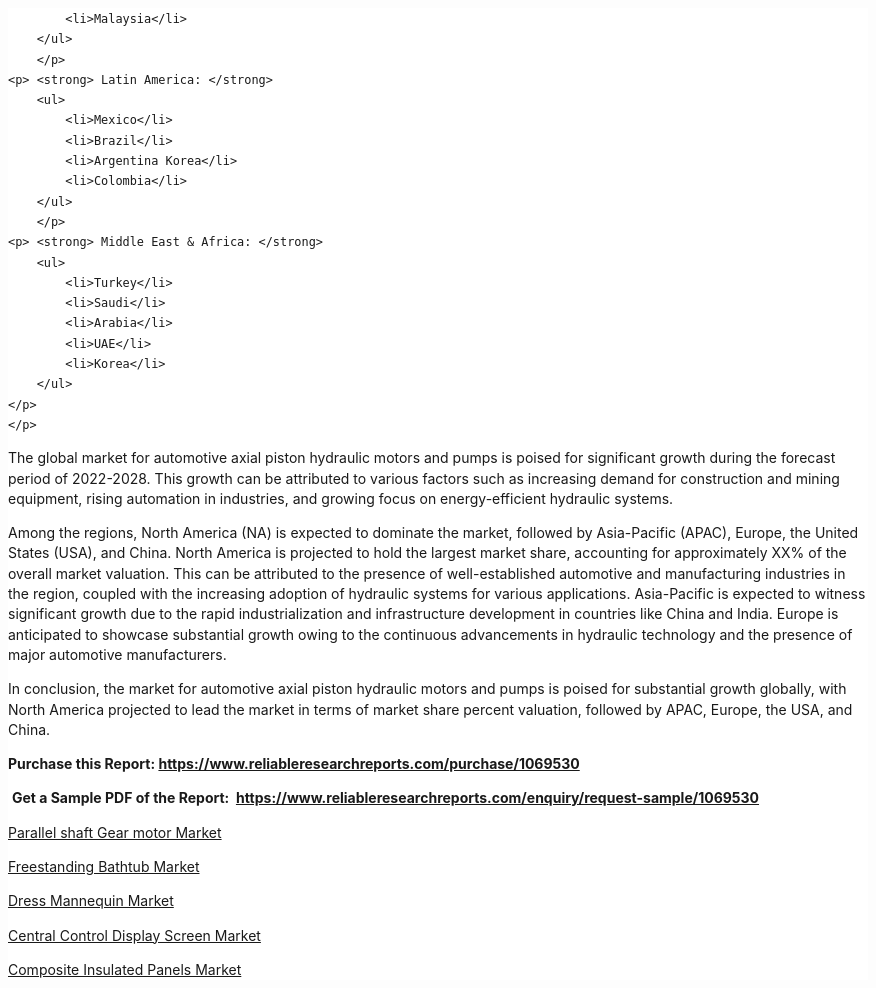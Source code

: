             <li>Malaysia</li>
        </ul>
        </p> 
    <p> <strong> Latin America: </strong>
        <ul>
            <li>Mexico</li>
            <li>Brazil</li>
            <li>Argentina Korea</li>
            <li>Colombia</li>
        </ul>
        </p> 
    <p> <strong> Middle East & Africa: </strong>
        <ul>
            <li>Turkey</li>
            <li>Saudi</li>
            <li>Arabia</li>
            <li>UAE</li>
            <li>Korea</li>
        </ul>
    </p>
    </p>
<p><p>The global market for automotive axial piston hydraulic motors and pumps is poised for significant growth during the forecast period of 2022-2028. This growth can be attributed to various factors such as increasing demand for construction and mining equipment, rising automation in industries, and growing focus on energy-efficient hydraulic systems. </p><p>Among the regions, North America (NA) is expected to dominate the market, followed by Asia-Pacific (APAC), Europe, the United States (USA), and China. North America is projected to hold the largest market share, accounting for approximately XX% of the overall market valuation. This can be attributed to the presence of well-established automotive and manufacturing industries in the region, coupled with the increasing adoption of hydraulic systems for various applications. Asia-Pacific is expected to witness significant growth due to the rapid industrialization and infrastructure development in countries like China and India. Europe is anticipated to showcase substantial growth owing to the continuous advancements in hydraulic technology and the presence of major automotive manufacturers.</p><p>In conclusion, the market for automotive axial piston hydraulic motors and pumps is poised for substantial growth globally, with North America projected to lead the market in terms of market share percent valuation, followed by APAC, Europe, the USA, and China.</p></p>
<p><strong>Purchase this Report: <a href="https://www.reliableresearchreports.com/purchase/1069530">https://www.reliableresearchreports.com/purchase/1069530</a></strong></p>
<p>&nbsp;<strong>Get a Sample PDF of the Report:&nbsp;&nbsp;<a href="https://www.reliableresearchreports.com/enquiry/request-sample/1069530">https://www.reliableresearchreports.com/enquiry/request-sample/1069530</a></strong></p>
<p><strong></strong></p>
<p><p><a href="https://www.reportprime.com/parallel-shaft-gear-motor-r4066">Parallel shaft Gear motor Market</a></p><p><a href="https://www.linkedin.com/pulse/freestanding-bathtub-market-size-2023-2030-global-industrial-elsue/">Freestanding Bathtub Market</a></p><p><a href="https://www.linkedin.com/pulse/dress-mannequin-market-challenges-opportunities-growth-nrore/">Dress Mannequin Market</a></p><p><a href="https://www.reportprime.com/central-control-display-screen-r4065">Central Control Display Screen Market</a></p><p><a href="https://medium.com/@beaublock2023/composite-insulated-panels-market-size-growth-forecast-2023-2030-a760d9e95538">Composite Insulated Panels Market</a></p></p>
